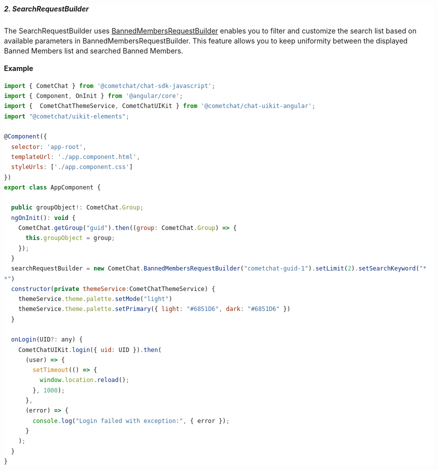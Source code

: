 </TabItem>
</Tabs>

##### 2. SearchRequestBuilder

The SearchRequestBuilder uses [BannedMembersRequestBuilder](/sdk/javascript/group-kick-ban-members) enables you to filter and customize the search list based on available parameters in BannedMembersRequestBuilder.
This feature allows you to keep uniformity between the displayed Banned Members list and searched Banned Members.

**Example**

<Tabs>
<TabItem value="app.component.ts" label="app.component.ts">

```javascript
import { CometChat } from '@cometchat/chat-sdk-javascript';
import { Component, OnInit } from '@angular/core';
import {  CometChatThemeService, CometChatUIKit } from '@cometchat/chat-uikit-angular';
import "@cometchat/uikit-elements";

@Component({
  selector: 'app-root',
  templateUrl: './app.component.html',
  styleUrls: ['./app.component.css']
})
export class AppComponent {

  public groupObject!: CometChat.Group;
  ngOnInit(): void {
    CometChat.getGroup("guid").then((group: CometChat.Group) => {
      this.groupObject = group;
    });
  }
  searchRequestBuilder = new CometChat.BannedMembersRequestBuilder("cometchat-guid-1").setLimit(2).setSearchKeyword("**")
  constructor(private themeService:CometChatThemeService) {
    themeService.theme.palette.setMode("light")
    themeService.theme.palette.setPrimary({ light: "#6851D6", dark: "#6851D6" })
  }

  onLogin(UID?: any) {
    CometChatUIKit.login({ uid: UID }).then(
      (user) => {
        setTimeout(() => {
          window.location.reload();
        }, 1000);
      },
      (error) => {
        console.log("Login failed with exception:", { error });
      }
    );
  }
}
```

